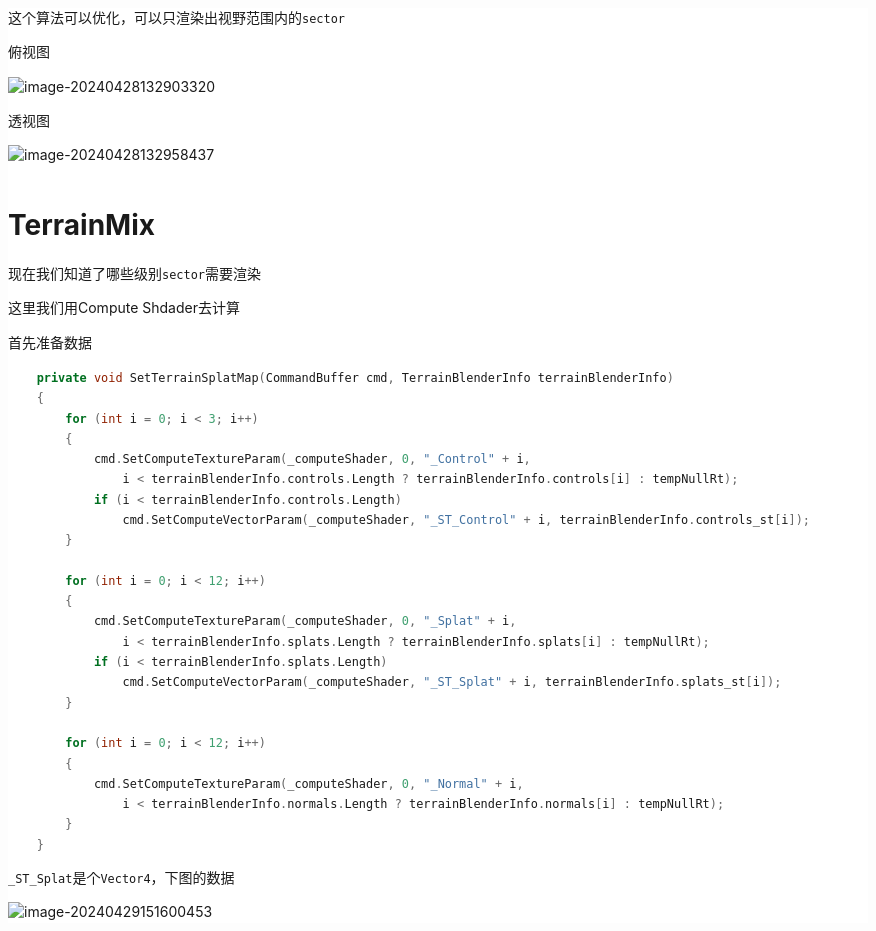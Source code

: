 这个算法可以优化，可以只渲染出视野范围内的`sector`

俯视图

![image-20240428132903320](https://gitee.com/wujuju/image-cloud/raw/master/Picsee/RVT/image-202404281329033200oogZE.png)

透视图

![image-20240428132958437](https://gitee.com/wujuju/image-cloud/raw/master/Picsee/RVT/image-20240428132958437ANsCrt.png)



# TerrainMix

现在我们知道了哪些级别`sector`需要渲染

这里我们用Compute Shdader去计算

首先准备数据

```c++
    private void SetTerrainSplatMap(CommandBuffer cmd, TerrainBlenderInfo terrainBlenderInfo)
    {
        for (int i = 0; i < 3; i++)
        {
            cmd.SetComputeTextureParam(_computeShader, 0, "_Control" + i,
                i < terrainBlenderInfo.controls.Length ? terrainBlenderInfo.controls[i] : tempNullRt);
            if (i < terrainBlenderInfo.controls.Length)
                cmd.SetComputeVectorParam(_computeShader, "_ST_Control" + i, terrainBlenderInfo.controls_st[i]);
        }

        for (int i = 0; i < 12; i++)
        {
            cmd.SetComputeTextureParam(_computeShader, 0, "_Splat" + i,
                i < terrainBlenderInfo.splats.Length ? terrainBlenderInfo.splats[i] : tempNullRt);
            if (i < terrainBlenderInfo.splats.Length)
                cmd.SetComputeVectorParam(_computeShader, "_ST_Splat" + i, terrainBlenderInfo.splats_st[i]);
        }

        for (int i = 0; i < 12; i++)
        {
            cmd.SetComputeTextureParam(_computeShader, 0, "_Normal" + i,
                i < terrainBlenderInfo.normals.Length ? terrainBlenderInfo.normals[i] : tempNullRt);
        }
    }
```

`_ST_Splat`是个`Vector4`，下图的数据

![image-20240429151600453](https://gitee.com/wujuju/image-cloud/raw/master/Picsee/RVT/image-20240429151600453Fu9yhi.png)
